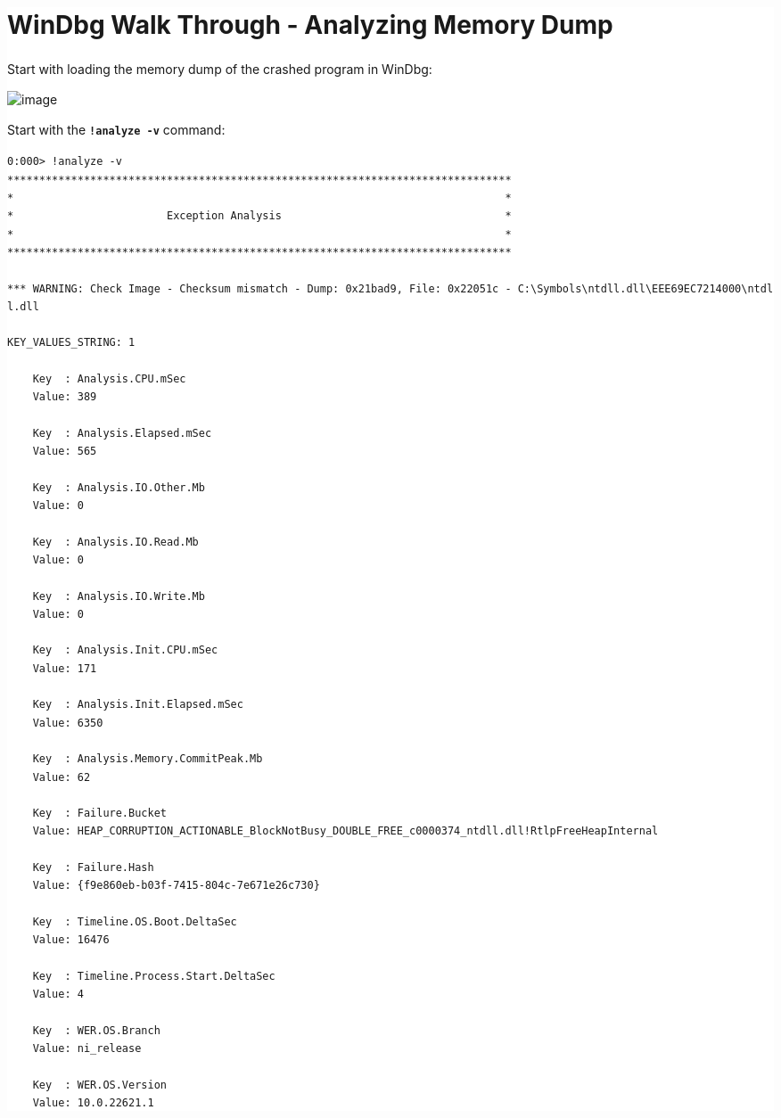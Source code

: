 # WinDbg Walk Through - Analyzing Memory Dump

Start with loading the memory dump of the crashed program in WinDbg:

![image](https://github.com/DebugPrivilege/Debugging/assets/63166600/016ca329-804a-4412-8308-12e7bfcc3178)

Start with the **`!analyze -v`** command:

```
0:000> !analyze -v
*******************************************************************************
*                                                                             *
*                        Exception Analysis                                   *
*                                                                             *
*******************************************************************************

*** WARNING: Check Image - Checksum mismatch - Dump: 0x21bad9, File: 0x22051c - C:\Symbols\ntdll.dll\EEE69EC7214000\ntdll.dll

KEY_VALUES_STRING: 1

    Key  : Analysis.CPU.mSec
    Value: 389

    Key  : Analysis.Elapsed.mSec
    Value: 565

    Key  : Analysis.IO.Other.Mb
    Value: 0

    Key  : Analysis.IO.Read.Mb
    Value: 0

    Key  : Analysis.IO.Write.Mb
    Value: 0

    Key  : Analysis.Init.CPU.mSec
    Value: 171

    Key  : Analysis.Init.Elapsed.mSec
    Value: 6350

    Key  : Analysis.Memory.CommitPeak.Mb
    Value: 62

    Key  : Failure.Bucket
    Value: HEAP_CORRUPTION_ACTIONABLE_BlockNotBusy_DOUBLE_FREE_c0000374_ntdll.dll!RtlpFreeHeapInternal

    Key  : Failure.Hash
    Value: {f9e860eb-b03f-7415-804c-7e671e26c730}

    Key  : Timeline.OS.Boot.DeltaSec
    Value: 16476

    Key  : Timeline.Process.Start.DeltaSec
    Value: 4

    Key  : WER.OS.Branch
    Value: ni_release

    Key  : WER.OS.Version
    Value: 10.0.22621.1
```